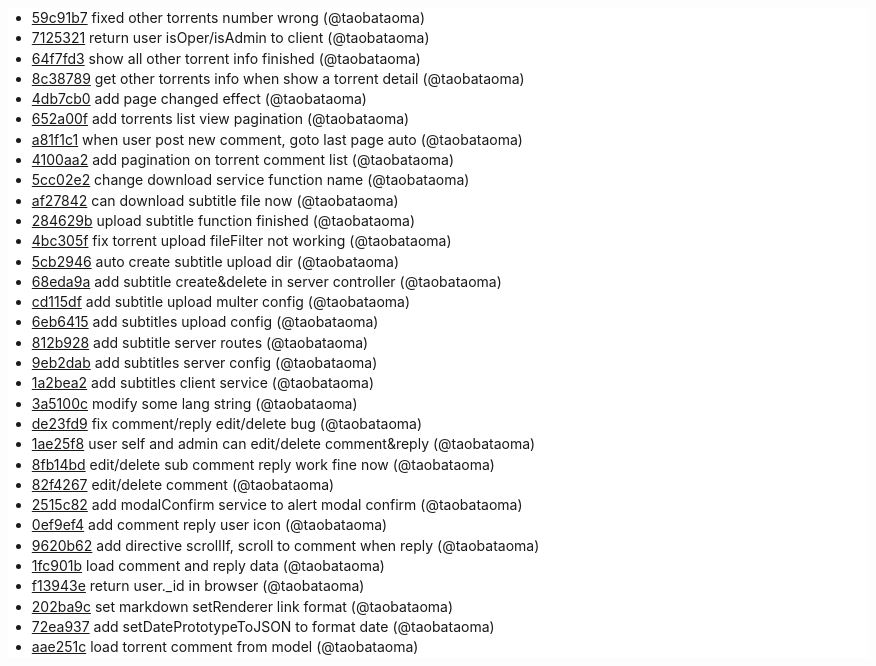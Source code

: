 - [59c91b7](https://github.com/taobataoma/meanTorrent/commit/59c91b77809fdcd5e154c0726c218d39ae0bfbef) fixed other torrents number wrong (@taobataoma)
- [7125321](https://github.com/taobataoma/meanTorrent/commit/712532131b69b59d89816f21e9d3ce683579a549) return user isOper/isAdmin to client (@taobataoma)
- [64f7fd3](https://github.com/taobataoma/meanTorrent/commit/64f7fd3854c174ce67e45b401f4ce157d5e07f44) show all other torrent info finished (@taobataoma)
- [8c38789](https://github.com/taobataoma/meanTorrent/commit/8c387898a5828148e7c40c5d6c9c29ff4491c8e6) get other torrents info when show a torrent detail (@taobataoma)
- [4db7cb0](https://github.com/taobataoma/meanTorrent/commit/4db7cb04389cddacd70a7358ce86dabdff2c2ccf) add page changed effect (@taobataoma)
- [652a00f](https://github.com/taobataoma/meanTorrent/commit/652a00faf5d9cb77f2f9b91c7c19aaf86e10ff5d) add torrents list view pagination (@taobataoma)
- [a81f1c1](https://github.com/taobataoma/meanTorrent/commit/a81f1c17d7b8e29f4e61f7a7a4063151d24a1c18) when user post new comment, goto last page auto (@taobataoma)
- [4100aa2](https://github.com/taobataoma/meanTorrent/commit/4100aa25b913237cbd3012b64f89464f00e6e52e) add pagination on torrent comment list (@taobataoma)
- [5cc02e2](https://github.com/taobataoma/meanTorrent/commit/5cc02e2d66b4d05a895a20b153adf1e37a94e1f1) change download service function name (@taobataoma)
- [af27842](https://github.com/taobataoma/meanTorrent/commit/af27842af422f2a6e047a1becbd0858a5135eaf8) can download subtitle file now (@taobataoma)
- [284629b](https://github.com/taobataoma/meanTorrent/commit/284629b0a70858ab3631b4b78b4893978757fc85) upload subtitle function finished (@taobataoma)
- [4bc305f](https://github.com/taobataoma/meanTorrent/commit/4bc305f700e6064f1de9846cbd17af4b00c9bf28) fix torrent upload fileFilter not working (@taobataoma)
- [5cb2946](https://github.com/taobataoma/meanTorrent/commit/5cb2946fb4f5c4810da6395ee42bcf3c203b04f1) auto create subtitle upload dir (@taobataoma)
- [68eda9a](https://github.com/taobataoma/meanTorrent/commit/68eda9a41f312216abc956e03d891266b995d3dd) add subtitle create&delete in server controller (@taobataoma)
- [cd115df](https://github.com/taobataoma/meanTorrent/commit/cd115df1f269fd6f95bcc47136e5f9fad1a09691) add subtitle upload multer config (@taobataoma)
- [6eb6415](https://github.com/taobataoma/meanTorrent/commit/6eb6415667331c83aa9fe2aa0691004aca9744e7) add subtitles upload config (@taobataoma)
- [812b928](https://github.com/taobataoma/meanTorrent/commit/812b92859da127624a222d76956ceb9f51981ff2) add subtitle server routes (@taobataoma)
- [9eb2dab](https://github.com/taobataoma/meanTorrent/commit/9eb2dabdc70bd98c049e68739f569725c9efb2e5) add subtitles server config (@taobataoma)
- [1a2bea2](https://github.com/taobataoma/meanTorrent/commit/1a2bea215fcf35477116f5e379545306cf976260) add subtitles client service (@taobataoma)
- [3a5100c](https://github.com/taobataoma/meanTorrent/commit/3a5100c536122a9711e478f9c98e15060bdc7cd5) modify some lang string (@taobataoma)
- [de23fd9](https://github.com/taobataoma/meanTorrent/commit/de23fd9459c91d1a6564826cfa913f8b06376667) fix comment/reply edit/delete bug (@taobataoma)
- [1ae25f8](https://github.com/taobataoma/meanTorrent/commit/1ae25f875b3cf7d8b02649b0a01e5d710ce39c77) user self and admin can edit/delete comment&reply (@taobataoma)
- [8fb14bd](https://github.com/taobataoma/meanTorrent/commit/8fb14bdf67d481c4e603eb946776b769fab930db) edit/delete sub comment reply work fine now (@taobataoma)
- [82f4267](https://github.com/taobataoma/meanTorrent/commit/82f42670288a22a4122843b8edeccbcdd4e276be) edit/delete comment (@taobataoma)
- [2515c82](https://github.com/taobataoma/meanTorrent/commit/2515c828c1f2f3a1c38bef8a6071d4da8bee967a) add modalConfirm service to alert modal confirm (@taobataoma)
- [0ef9ef4](https://github.com/taobataoma/meanTorrent/commit/0ef9ef45b293960ccd5a9725b1af0138bdaeac36) add comment reply user icon (@taobataoma)
- [9620b62](https://github.com/taobataoma/meanTorrent/commit/9620b6238d9d3afba19c6e1e99afba3356fdff9e) add directive scrollIf, scroll to comment when reply (@taobataoma)
- [1fc901b](https://github.com/taobataoma/meanTorrent/commit/1fc901b0b39f4af8137140645a99c0afd65854e3) load comment and reply data (@taobataoma)
- [f13943e](https://github.com/taobataoma/meanTorrent/commit/f13943ecfc1767589389c2f8a4902cab168c0c0c) return user._id in browser (@taobataoma)
- [202ba9c](https://github.com/taobataoma/meanTorrent/commit/202ba9c598dd4e0bdfc4dc0c7d834a05a4537c05) set markdown setRenderer link format (@taobataoma)
- [72ea937](https://github.com/taobataoma/meanTorrent/commit/72ea937b9eea28093213b5cfb939ed076f855e9d) add setDatePrototypeToJSON to format date (@taobataoma)
- [aae251c](https://github.com/taobataoma/meanTorrent/commit/aae251cdbf6d4a949ab67fb77723bea093f8ad4b) load torrent comment from model (@taobataoma)